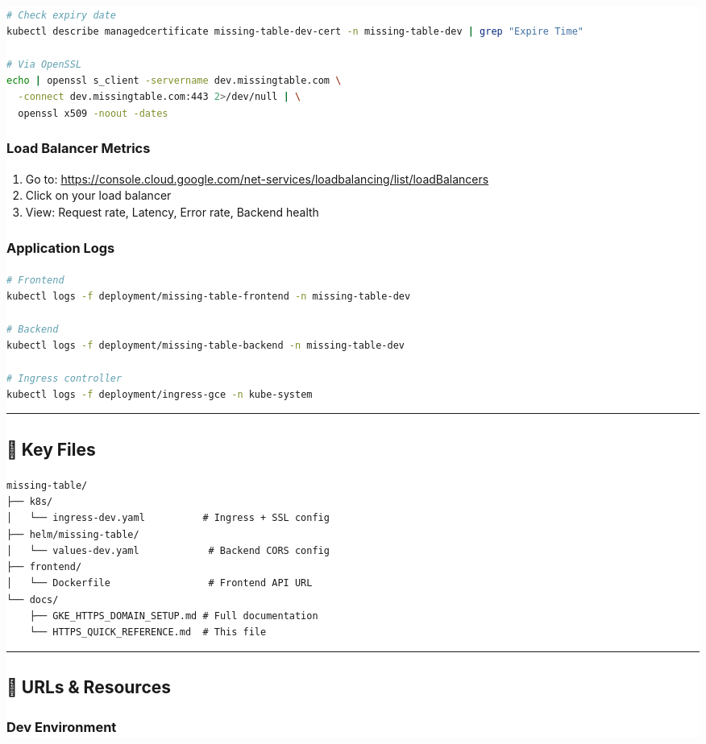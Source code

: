 ```bash
# Check expiry date
kubectl describe managedcertificate missing-table-dev-cert -n missing-table-dev | grep "Expire Time"

# Via OpenSSL
echo | openssl s_client -servername dev.missingtable.com \
  -connect dev.missingtable.com:443 2>/dev/null | \
  openssl x509 -noout -dates
```

### Load Balancer Metrics

1. Go to: https://console.cloud.google.com/net-services/loadbalancing/list/loadBalancers
2. Click on your load balancer
3. View: Request rate, Latency, Error rate, Backend health

### Application Logs

```bash
# Frontend
kubectl logs -f deployment/missing-table-frontend -n missing-table-dev

# Backend
kubectl logs -f deployment/missing-table-backend -n missing-table-dev

# Ingress controller
kubectl logs -f deployment/ingress-gce -n kube-system
```

---

## 📁 Key Files

```
missing-table/
├── k8s/
│   └── ingress-dev.yaml          # Ingress + SSL config
├── helm/missing-table/
│   └── values-dev.yaml            # Backend CORS config
├── frontend/
│   └── Dockerfile                 # Frontend API URL
└── docs/
    ├── GKE_HTTPS_DOMAIN_SETUP.md # Full documentation
    └── HTTPS_QUICK_REFERENCE.md  # This file
```

---

## 🔗 URLs & Resources

### Dev Environment

